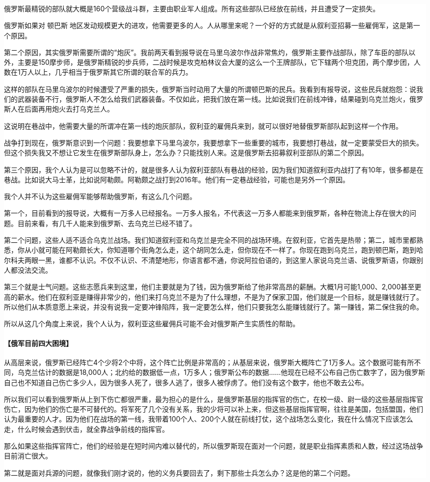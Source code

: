  <p>
  俄罗斯最精锐的部队就大概是160个营级战斗群，主要由职业军人组成。所有这些部队已经放在前线，并且遭受了一定损失。
 </p>
 <p>
  俄罗斯如果对
  <ok href="https://www.epochtimes.com/gb/tag/%E9%A1%BF%E5%B7%B4%E6%96%AF.html">
   顿巴斯
  </ok>
  地区发动规模更大的进攻，他需要更多的人。人从哪里来呢？一个好的方式就是从叙利亚招募一些雇佣军，这是第一个原因。
 </p>
 <p>
  第二个原因，其实俄罗斯需要所谓的“炮灰”。我前两天看到报导说在马里乌波尔作战非常焦灼，俄罗斯主要作战部队，除了车臣的部队以外，主要是150摩步师，是俄罗斯精锐的步兵师，二战时候是攻克柏林议会大厦的这么一个王牌部队，它下辖两个坦克团，两个摩步团，人数在1万人以上，几乎相当于俄罗斯其它所谓的联合军的兵力。
 </p>
 <p>
  这样的部队在马里乌波尔的时候遭受了严重的损失，俄罗斯当时动用了大量的所谓顿巴斯的民兵。我看到有报导说，这些民兵就抱怨：说我们的武器装备不行，俄罗斯人不怎么给我们武器装备。不仅如此，把我们放在第一线。比如说我们在前线冲锋，结果碰到乌克兰炮火，俄罗斯人在后面再用炮火去打乌克兰人。
 </p>
 <p>
  这说明在巷战中，他需要大量的所谓冲在第一线的炮灰部队，叙利亚的雇佣兵来到，就可以很好地替俄罗斯部队起到这样一个作用。
 </p>
 <p>
  战争打到现在，俄罗斯意识到一个问题：我要想拿下马里乌波尔，我要想拿下一些重要的城市，我要想打巷战，就一定要蒙受巨大的损失。但这个损失我又不想让它发生在俄罗斯部队身上，怎么办？只能找别人来。这是俄罗斯去招募叙利亚部队的第二个原因。
 </p>
 <p>
  第三个原因，我个人认为是可以忽略不计的，就是很多人认为叙利亚部队有巷战的经验，因为我们知道叙利亚内战打了有10年，很多都是在巷战。比如说大马士革，比如说阿勒颇。阿勒颇之战打到2016年。他们有一定巷战经验，可能也是另外一个原因。
 </p>
 <p>
  我个人并不认为这些雇佣军能够帮助俄罗斯，有这么几个问题。
 </p>
 <p>
  第一个，目前看到的报导说，大概有一万多人已经报名。一万多人报名，不代表这一万多人都能来到俄罗斯，各种在物流上存在很大的问题。目前来看，有几千人能来到俄罗斯、去乌克兰已经不错了。
 </p>
 <p>
  第二个问题，这些人适不适合乌克兰战场。我们知道叙利亚和乌克兰是完全不同的战场环境。在叙利亚，它首先是热带；第二，城市里都熟悉，你从小就可能在阿勒颇长大，你知道哪个街角怎么走，这个胡同怎么走，但你现在不一样了。你现在跑到乌克兰，跑到顿巴斯，跑到哈尔科夫两眼一黑，谁都不认识。不仅不认识、不清楚地形，你语言都不通，你说阿拉伯语的，到这里人家说乌克兰语、说俄罗斯语，你跟别人都没法交流。
 </p>
 <p>
  第三个就是士气问题。这些志愿兵来到这里，他们主要就是为了钱，因为俄罗斯给了他非常高昂的薪酬。大概1月可能1,000、2,000甚至更高的薪水。他们在叙利亚是赚得非常少的，他们来打乌克兰不是为了什么理想，不是为了保家卫国，他们就是一个目标，就是赚钱就行了。所以他们从本质意愿上来说，并没有说我一定要冲锋陷阵，我一定要怎么样，他们只要我怎么能赚钱就行了。第一赚钱，第二保住我的命。
 </p>
 <p>
  所以从这几个角度上来说，我个人认为，叙利亚这些雇佣兵可能不会对俄罗斯产生实质性的帮助。
 </p>
 <h4>
  【俄军目前四大困境】
 </h4>
 <p>
  从高层来说，俄罗斯已经阵亡4个少将2个中将，这个阵亡比例是非常高的；从基层来说，俄罗斯大概阵亡了1万多人。这个数据可能有所不同，乌克兰估计的数据是18,000人；北约给的数据低一点，1万多人；俄罗斯公布的数据……他现在已经不公布自己伤亡数字了，因为俄罗斯自己也不知道自己伤亡多少人，因为很多人死了，很多人逃了，很多人被俘虏了。他们没有这个数字，他也不敢去公布。
 </p>
 <p>
  所以我们可以看到俄罗斯从上到下伤亡都很严重，最为担心的是什么，是俄罗斯基层的指挥官的伤亡，在校一级、尉一级的这些基层指挥官伤亡，因为他们的伤亡是不可替代的。将军死了几个没有关系，我的少将可以补上来，但这些基层指挥官啊，往往是美国，包括盟国，他们认为最重要的人才。因为他们在战场的第一线，我带着100个人、200个人就在前线打仗，这个战场怎么变化，我在什么情况下应该怎么走，什么时候会遇到伏击，就全靠战争前线的指挥官。
 </p>
 <p>
  那么如果这些指挥官阵亡，他们的经验是在短时间内难以替代的，所以俄罗斯现在面对一个问题，就是职业指挥素质和人数，经过这场战争目前消亡很大。
 </p>
 <p>
  第二就是面对兵源的问题，就像我们刚才说的，他的义务兵要回去了，剩下那些士兵怎么办？这是他的第二个问题。
 </p>